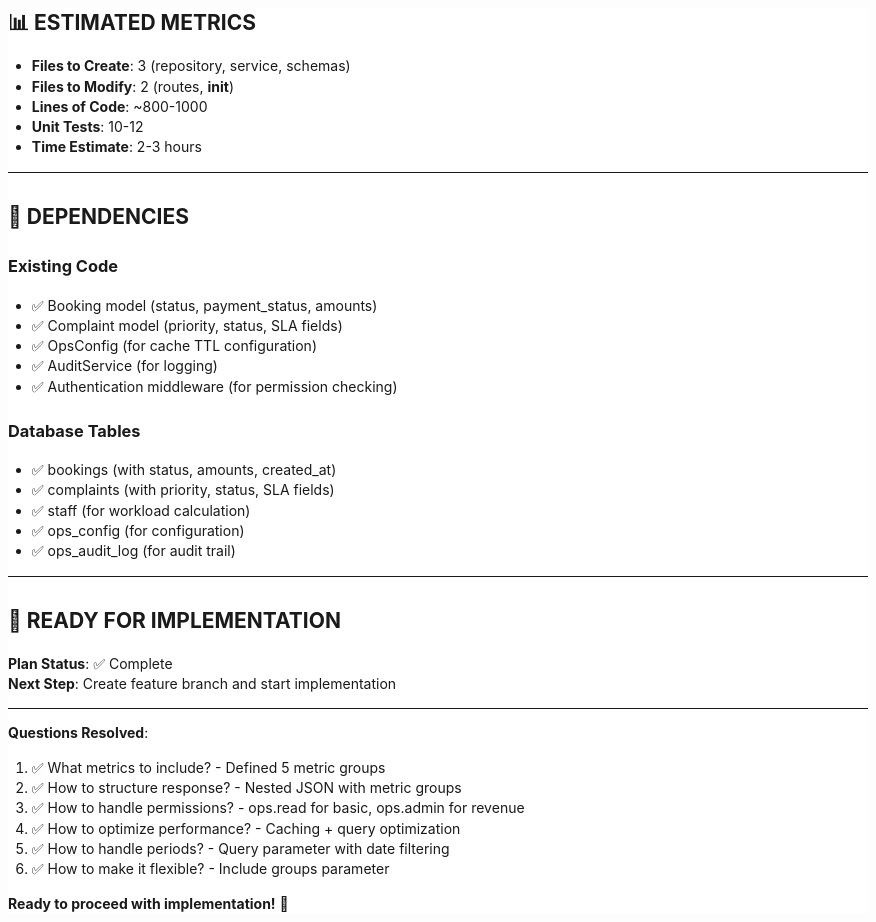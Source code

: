 
## 📊 ESTIMATED METRICS

- **Files to Create**: 3 (repository, service, schemas)
- **Files to Modify**: 2 (routes, __init__)
- **Lines of Code**: ~800-1000
- **Unit Tests**: 10-12
- **Time Estimate**: 2-3 hours

---

## 🔄 DEPENDENCIES

### **Existing Code**
- ✅ Booking model (status, payment_status, amounts)
- ✅ Complaint model (priority, status, SLA fields)
- ✅ OpsConfig (for cache TTL configuration)
- ✅ AuditService (for logging)
- ✅ Authentication middleware (for permission checking)

### **Database Tables**
- ✅ bookings (with status, amounts, created_at)
- ✅ complaints (with priority, status, SLA fields)
- ✅ staff (for workload calculation)
- ✅ ops_config (for configuration)
- ✅ ops_audit_log (for audit trail)

---

## 🚀 READY FOR IMPLEMENTATION

**Plan Status**: ✅ Complete  
**Next Step**: Create feature branch and start implementation

---

**Questions Resolved**:
1. ✅ What metrics to include? - Defined 5 metric groups
2. ✅ How to structure response? - Nested JSON with metric groups
3. ✅ How to handle permissions? - ops.read for basic, ops.admin for revenue
4. ✅ How to optimize performance? - Caching + query optimization
5. ✅ How to handle periods? - Query parameter with date filtering
6. ✅ How to make it flexible? - Include groups parameter

**Ready to proceed with implementation!** 🎉

